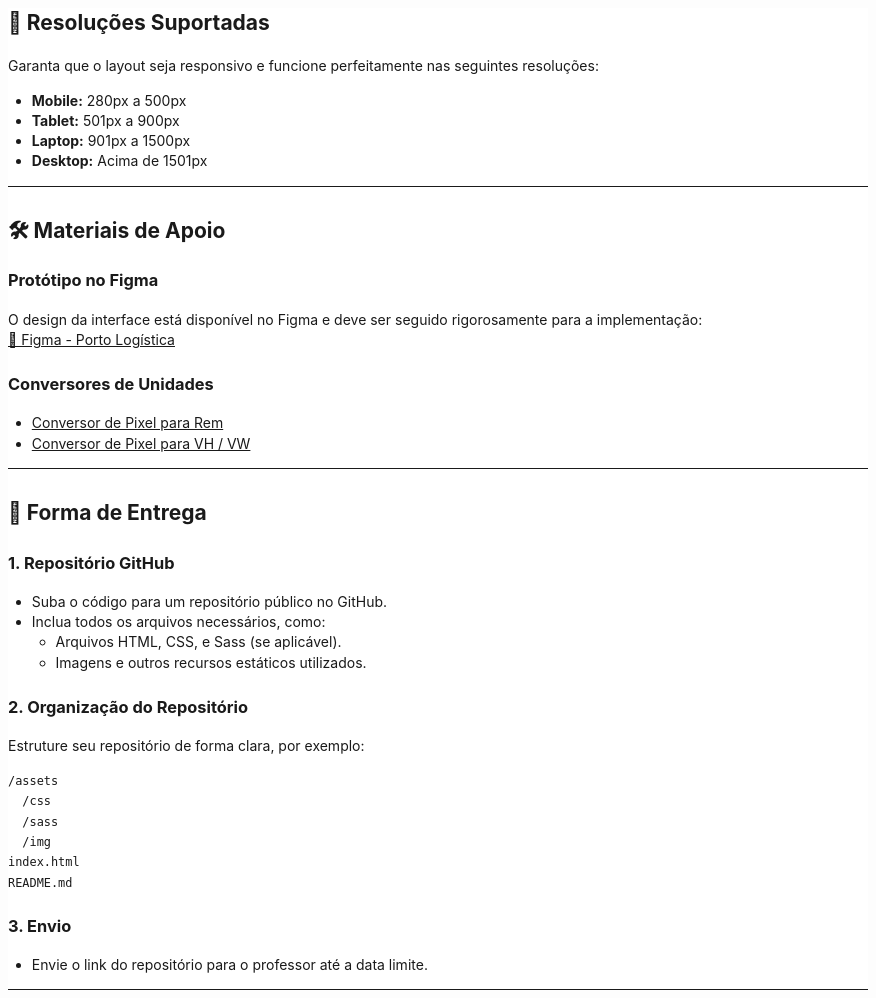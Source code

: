 
## **🎨 Resoluções Suportadas**

Garanta que o layout seja responsivo e funcione perfeitamente nas seguintes resoluções:

- **Mobile:** 280px a 500px  
- **Tablet:** 501px a 900px  
- **Laptop:** 901px a 1500px  
- **Desktop:** Acima de 1501px  

---

## **🛠️ Materiais de Apoio**

### **Protótipo no Figma**
O design da interface está disponível no Figma e deve ser seguido rigorosamente para a implementação:  
[🔗 Figma - Porto Logística](https://www.figma.com/design/HiQqNZdfEVGoBaxq1xZ4IK/PortoLogistica?node-id=0-1&node-type=canvas&t=smBCynahXdGvphX6-0)  

### **Conversores de Unidades**
- [Conversor de Pixel para Rem](https://nekocalc.com/px-to-rem-converter?authuser=0)  
- [Conversor de Pixel para VH / VW](https://khaledkzy.github.io/pixel-vh-vw-converter/?authuser=0)  

---

## **📂 Forma de Entrega**

### **1. Repositório GitHub**
- Suba o código para um repositório público no GitHub.
- Inclua todos os arquivos necessários, como:
  - Arquivos HTML, CSS, e Sass (se aplicável).  
  - Imagens e outros recursos estáticos utilizados.

### **2. Organização do Repositório**
Estruture seu repositório de forma clara, por exemplo:
```
/assets
  /css
  /sass
  /img
index.html
README.md
```

### **3. Envio**
- Envie o link do repositório para o professor até a data limite.

---

